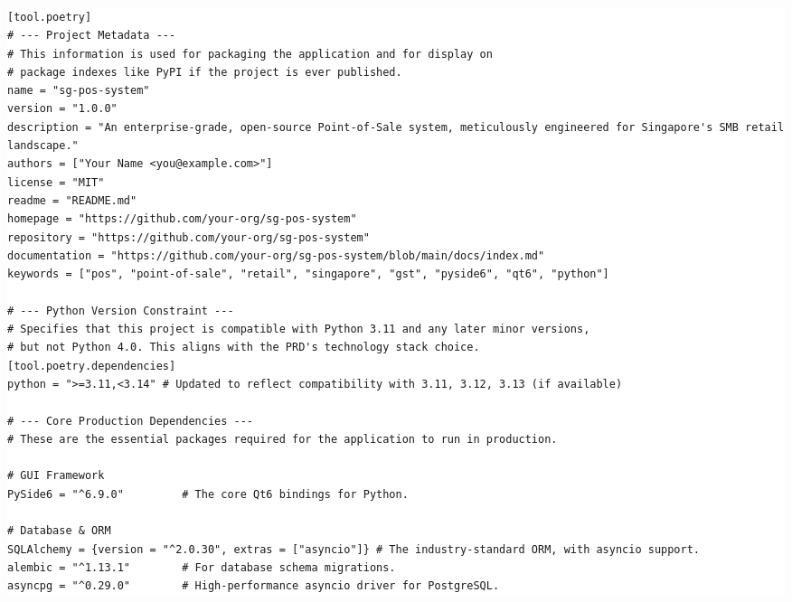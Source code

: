     [tool.poetry]
    # --- Project Metadata ---
    # This information is used for packaging the application and for display on
    # package indexes like PyPI if the project is ever published.
    name = "sg-pos-system"
    version = "1.0.0"
    description = "An enterprise-grade, open-source Point-of-Sale system, meticulously engineered for Singapore's SMB retail landscape."
    authors = ["Your Name <you@example.com>"]
    license = "MIT"
    readme = "README.md"
    homepage = "https://github.com/your-org/sg-pos-system"
    repository = "https://github.com/your-org/sg-pos-system"
    documentation = "https://github.com/your-org/sg-pos-system/blob/main/docs/index.md"
    keywords = ["pos", "point-of-sale", "retail", "singapore", "gst", "pyside6", "qt6", "python"]

    # --- Python Version Constraint ---
    # Specifies that this project is compatible with Python 3.11 and any later minor versions,
    # but not Python 4.0. This aligns with the PRD's technology stack choice.
    [tool.poetry.dependencies]
    python = ">=3.11,<3.14" # Updated to reflect compatibility with 3.11, 3.12, 3.13 (if available)

    # --- Core Production Dependencies ---
    # These are the essential packages required for the application to run in production.

    # GUI Framework
    PySide6 = "^6.9.0"         # The core Qt6 bindings for Python.

    # Database & ORM
    SQLAlchemy = {version = "^2.0.30", extras = ["asyncio"]} # The industry-standard ORM, with asyncio support.
    alembic = "^1.13.1"        # For database schema migrations.
    asyncpg = "^0.29.0"        # High-performance asyncio driver for PostgreSQL.
